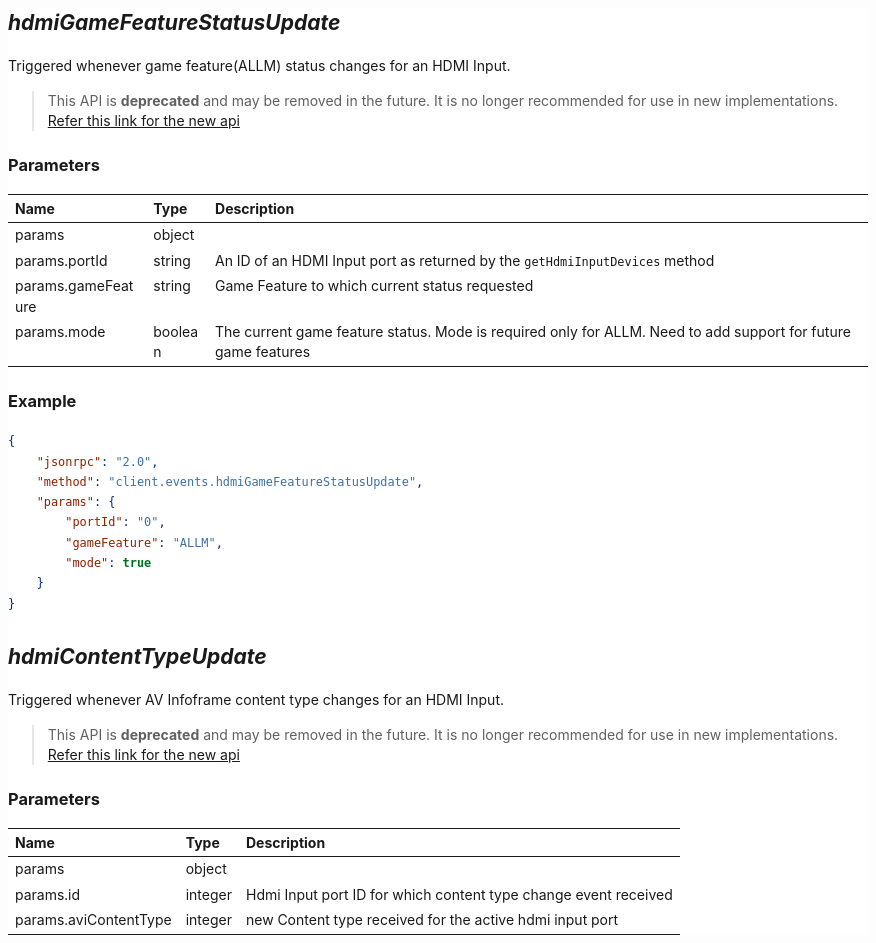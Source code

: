 <a name="hdmiGameFeatureStatusUpdate"></a>
## *hdmiGameFeatureStatusUpdate*

Triggered whenever game feature(ALLM) status changes for an HDMI Input.

> This API is **deprecated** and may be removed in the future. It is no longer recommended for use in new implementations. [Refer this link for the new api](https://rdkcentral.github.io/rdkservices/#/api/AVInputPlugin?id=gamefeaturestatusupdate)

### Parameters

| Name | Type | Description |
| :-------- | :-------- | :-------- |
| params | object |  |
| params.portId | string | An ID of an HDMI Input port as returned by the `getHdmiInputDevices` method |
| params.gameFeature | string | Game Feature to which current status requested |
| params.mode | boolean | The current game feature status. Mode is required only for ALLM. Need to add support for future game features |

### Example

```json
{
    "jsonrpc": "2.0",
    "method": "client.events.hdmiGameFeatureStatusUpdate",
    "params": {
        "portId": "0",
        "gameFeature": "ALLM",
        "mode": true
    }
}
```

<a name="hdmiContentTypeUpdate"></a>
## *hdmiContentTypeUpdate*

Triggered whenever AV Infoframe content type changes for an HDMI Input.

> This API is **deprecated** and may be removed in the future. It is no longer recommended for use in new implementations. [Refer this link for the new api](https://rdkcentral.github.io/rdkservices/#/api/HdmiInputPlugin?id=hdmiContentTypeUpdate)

### Parameters

| Name | Type | Description |
| :-------- | :-------- | :-------- |
| params | object |  |
| params.id | integer | Hdmi Input port ID for which content type change event received |
| params.aviContentType | integer | new Content type received for the active hdmi input port |
